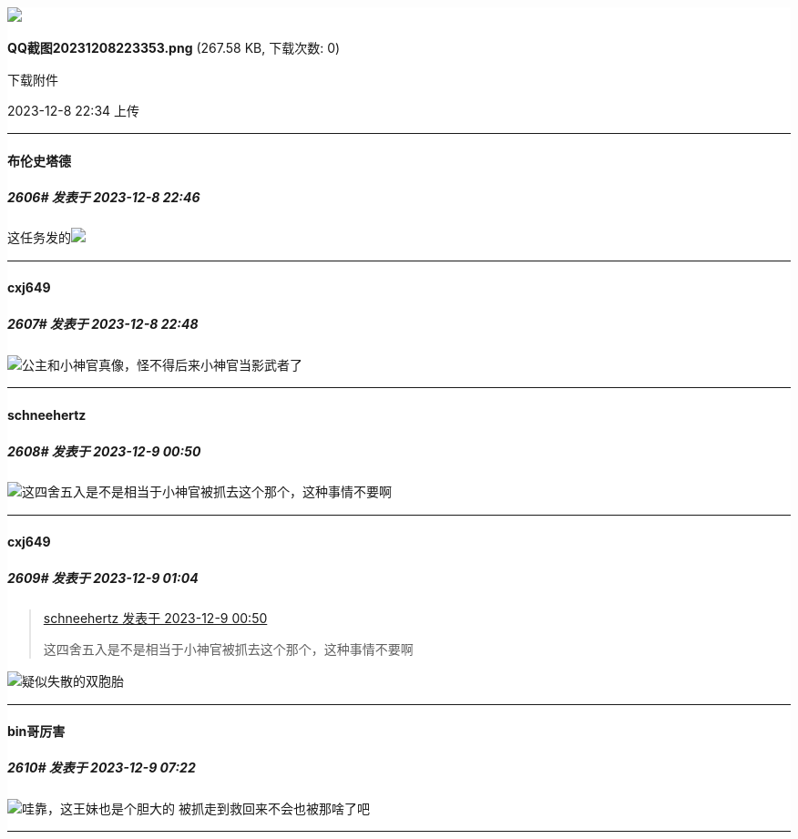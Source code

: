<img src="https://img.saraba1st.com/forum/202312/08/223402v51171n56h7tncwz.png" referrerpolicy="no-referrer">

<strong>QQ截图20231208223353.png</strong> (267.58 KB, 下载次数: 0)

下载附件

2023-12-8 22:34 上传


*****

####  布伦史塔德  
##### 2606#       发表于 2023-12-8 22:46

这任务发的<img src="https://static.saraba1st.com/image/smiley/face2017/067.png" referrerpolicy="no-referrer">

*****

####  cxj649  
##### 2607#       发表于 2023-12-8 22:48

<img src="https://static.saraba1st.com/image/smiley/face2017/067.png" referrerpolicy="no-referrer">公主和小神官真像，怪不得后来小神官当影武者了


*****

####  schneehertz  
##### 2608#       发表于 2023-12-9 00:50

<img src="https://static.saraba1st.com/image/smiley/face2017/020.png" referrerpolicy="no-referrer">这四舍五入是不是相当于小神官被抓去这个那个，这种事情不要啊


*****

####  cxj649  
##### 2609#       发表于 2023-12-9 01:04

<blockquote><a href="httphttps://bbs.saraba1st.com/2b/forum.php?mod=redirect&amp;goto=findpost&amp;pid=63269671&amp;ptid=1582708" target="_blank">schneehertz 发表于 2023-12-9 00:50</a>

这四舍五入是不是相当于小神官被抓去这个那个，这种事情不要啊</blockquote>
<img src="https://static.saraba1st.com/image/smiley/face2017/068.png" referrerpolicy="no-referrer">疑似失散的双胞胎


*****

####  bin哥厉害  
##### 2610#       发表于 2023-12-9 07:22

<img src="https://static.saraba1st.com/image/smiley/face2017/003.png" referrerpolicy="no-referrer">哇靠，这王妹也是个胆大的
被抓走到救回来不会也被那啥了吧


*****
